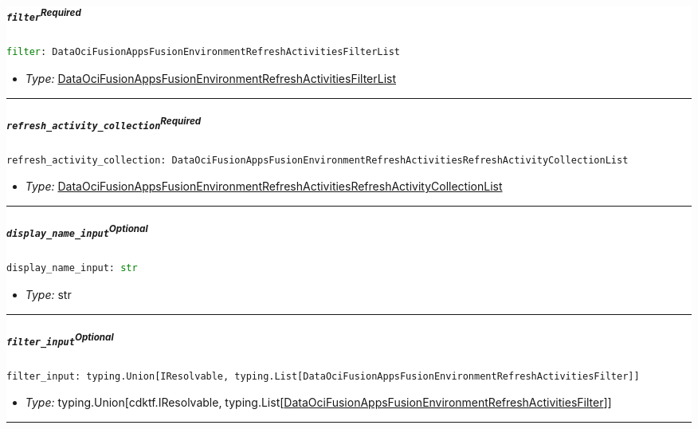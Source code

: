 ##### `filter`<sup>Required</sup> <a name="filter" id="rhizo-co-terraform-provider-oci.dataOciFusionAppsFusionEnvironmentRefreshActivities.DataOciFusionAppsFusionEnvironmentRefreshActivities.property.filter"></a>

```python
filter: DataOciFusionAppsFusionEnvironmentRefreshActivitiesFilterList
```

- *Type:* <a href="#rhizo-co-terraform-provider-oci.dataOciFusionAppsFusionEnvironmentRefreshActivities.DataOciFusionAppsFusionEnvironmentRefreshActivitiesFilterList">DataOciFusionAppsFusionEnvironmentRefreshActivitiesFilterList</a>

---

##### `refresh_activity_collection`<sup>Required</sup> <a name="refresh_activity_collection" id="rhizo-co-terraform-provider-oci.dataOciFusionAppsFusionEnvironmentRefreshActivities.DataOciFusionAppsFusionEnvironmentRefreshActivities.property.refreshActivityCollection"></a>

```python
refresh_activity_collection: DataOciFusionAppsFusionEnvironmentRefreshActivitiesRefreshActivityCollectionList
```

- *Type:* <a href="#rhizo-co-terraform-provider-oci.dataOciFusionAppsFusionEnvironmentRefreshActivities.DataOciFusionAppsFusionEnvironmentRefreshActivitiesRefreshActivityCollectionList">DataOciFusionAppsFusionEnvironmentRefreshActivitiesRefreshActivityCollectionList</a>

---

##### `display_name_input`<sup>Optional</sup> <a name="display_name_input" id="rhizo-co-terraform-provider-oci.dataOciFusionAppsFusionEnvironmentRefreshActivities.DataOciFusionAppsFusionEnvironmentRefreshActivities.property.displayNameInput"></a>

```python
display_name_input: str
```

- *Type:* str

---

##### `filter_input`<sup>Optional</sup> <a name="filter_input" id="rhizo-co-terraform-provider-oci.dataOciFusionAppsFusionEnvironmentRefreshActivities.DataOciFusionAppsFusionEnvironmentRefreshActivities.property.filterInput"></a>

```python
filter_input: typing.Union[IResolvable, typing.List[DataOciFusionAppsFusionEnvironmentRefreshActivitiesFilter]]
```

- *Type:* typing.Union[cdktf.IResolvable, typing.List[<a href="#rhizo-co-terraform-provider-oci.dataOciFusionAppsFusionEnvironmentRefreshActivities.DataOciFusionAppsFusionEnvironmentRefreshActivitiesFilter">DataOciFusionAppsFusionEnvironmentRefreshActivitiesFilter</a>]]

---